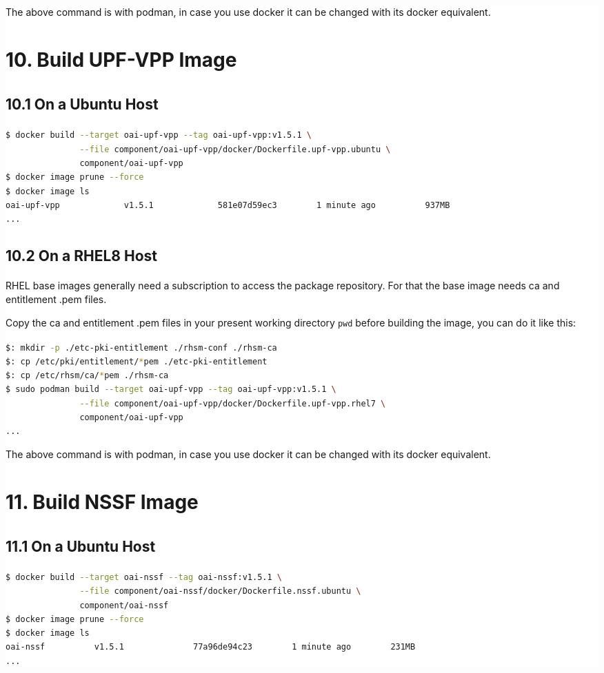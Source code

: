 The above command is with podman, in case you use docker it can be changed with its docker equivalent.


# 10. Build UPF-VPP Image #

## 10.1 On a Ubuntu Host ##

```bash
$ docker build --target oai-upf-vpp --tag oai-upf-vpp:v1.5.1 \
               --file component/oai-upf-vpp/docker/Dockerfile.upf-vpp.ubuntu \
               component/oai-upf-vpp
$ docker image prune --force
$ docker image ls
oai-upf-vpp             v1.5.1             581e07d59ec3        1 minute ago          937MB
...
```

## 10.2 On a RHEL8 Host ##

RHEL base images generally need a subscription to access the package repository.
For that the base image needs ca and entitlement .pem files.

Copy the ca and entitlement .pem files in your present working directory `pwd` before building the image, you can do it like this:

```bash
$: mkdir -p ./etc-pki-entitlement ./rhsm-conf ./rhsm-ca
$: cp /etc/pki/entitlement/*pem ./etc-pki-entitlement
$: cp /etc/rhsm/ca/*pem ./rhsm-ca
$ sudo podman build --target oai-upf-vpp --tag oai-upf-vpp:v1.5.1 \
               --file component/oai-upf-vpp/docker/Dockerfile.upf-vpp.rhel7 \
               component/oai-upf-vpp
...
```

The above command is with podman, in case you use docker it can be changed with its docker equivalent.

# 11. Build NSSF Image #

## 11.1 On a Ubuntu Host ##

```bash
$ docker build --target oai-nssf --tag oai-nssf:v1.5.1 \
               --file component/oai-nssf/docker/Dockerfile.nssf.ubuntu \
               component/oai-nssf
$ docker image prune --force
$ docker image ls
oai-nssf          v1.5.1              77a96de94c23        1 minute ago        231MB
...
```
